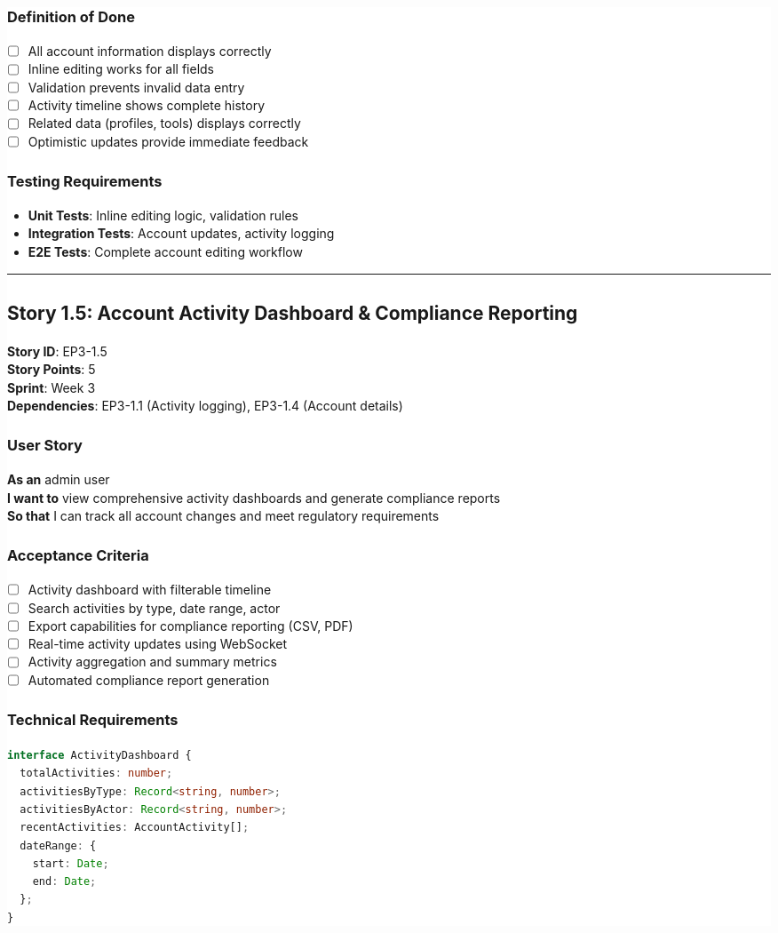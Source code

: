 ### Definition of Done
- [ ] All account information displays correctly
- [ ] Inline editing works for all fields
- [ ] Validation prevents invalid data entry
- [ ] Activity timeline shows complete history
- [ ] Related data (profiles, tools) displays correctly
- [ ] Optimistic updates provide immediate feedback

### Testing Requirements
- **Unit Tests**: Inline editing logic, validation rules
- **Integration Tests**: Account updates, activity logging
- **E2E Tests**: Complete account editing workflow

---

## Story 1.5: Account Activity Dashboard & Compliance Reporting

**Story ID**: EP3-1.5  
**Story Points**: 5  
**Sprint**: Week 3  
**Dependencies**: EP3-1.1 (Activity logging), EP3-1.4 (Account details)

### User Story
**As an** admin user  
**I want to** view comprehensive activity dashboards and generate compliance reports  
**So that** I can track all account changes and meet regulatory requirements

### Acceptance Criteria
- [ ] Activity dashboard with filterable timeline
- [ ] Search activities by type, date range, actor
- [ ] Export capabilities for compliance reporting (CSV, PDF)
- [ ] Real-time activity updates using WebSocket
- [ ] Activity aggregation and summary metrics
- [ ] Automated compliance report generation

### Technical Requirements
```typescript
interface ActivityDashboard {
  totalActivities: number;
  activitiesByType: Record<string, number>;
  activitiesByActor: Record<string, number>;
  recentActivities: AccountActivity[];
  dateRange: {
    start: Date;
    end: Date;
  };
}
```
